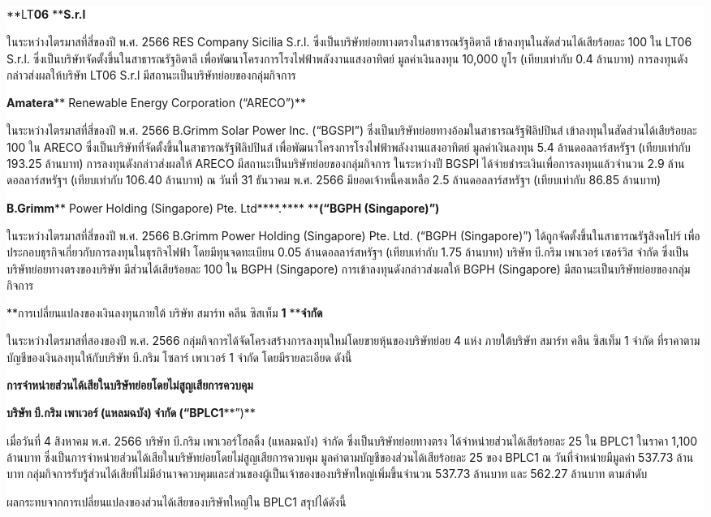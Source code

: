 

**LT****06**** ****S.r.l**



ในระหว่างไตรมาสที่สี่ของปี พ.ศ. 2566 RES Company Sicilia S.r.l. ซึ่งเป็นบริษัทย่อยทางตรงในสาธารณรัฐอิตาลี เข้าลงทุนในสัดส่วนได้เสียร้อยละ 100 ใน LT06 S.r.l. ซึ่งเป็นบริษัทจัดตั้งขึ้นในสาธารณรัฐอิตาลี เพื่อพัฒนาโครงการโรงไฟฟ้าพลังงานแสงอาทิตย์ มูลค่าเงินลงทุน 10,000 ยูโร (เทียบเท่ากับ 0.4 ล้านบาท) การลงทุนดังกล่าวส่งผลให้บริษัท LT06 S.r.l มีสถานะเป็นบริษัทย่อยของกลุ่มกิจการ



**Amatera**** Renewable Energy Corporation (“ARECO”)**



ในระหว่างไตรมาสที่สี่ของปี พ.ศ. 2566 B.Grimm Solar Power Inc. (“BGSPI”) ซึ่งเป็นบริษัทย่อยทางอ้อมในสาธารณรัฐฟิลิปปินส์ เข้าลงทุนในสัดส่วนได้เสียร้อยละ 100 ใน ARECO ซึ่งเป็นบริษัทที่จัดตั้งขึ้นในสาธารณรัฐฟิลิปปินส์ เพื่อพัฒนาโครงการโรงไฟฟ้าพลังงานแสงอาทิตย์ มูลค่าเงินลงทุน 5.4 ล้านดอลลาร์สหรัฐฯ (เทียบเท่ากับ 193.25 ล้านบาท) การลงทุนดังกล่าวส่งผลให้ ARECO มีสถานะเป็นบริษัทย่อยของกลุ่มกิจการ ในระหว่างปี BGSPI ได้จ่ายชำระเงินเพื่อการลงทุนแล้วจำนวน 2.9 ล้านดอลลาร์สหรัฐฯ (เทียบเท่ากับ 106.40 ล้านบาท) ณ วันที่ 31 ธันวาคม พ.ศ. 2566 มียอดเจ้าหนี้คงเหลือ 
2.5 ล้านดอลลาร์สหรัฐฯ (เทียบเท่ากับ 86.85 ล้านบาท)



**B.Grimm**** Power Holding (Singapore) Pte. Ltd****.**** ****(“****BGPH (Singapore)****”)**



ในระหว่างไตรมาสที่สี่ของปี พ.ศ. 2566 B.Grimm Power Holding (Singapore) Pte. Ltd. (“BGPH (Singapore)”) ได้ถูกจัดตั้งขึ้นในสาธารณรัฐสิงคโปร์ เพื่อประกอบธุรกิจเกี่ยวกับการลงทุนในธุรกิจไฟฟ้า โดยมีทุนจดทะเบียน 0.05 ล้านดอลลาร์สหรัฐฯ (เทียบเท่ากับ 1.75 ล้านบาท) บริษัท บี.กริม เพาเวอร์ เซอร์วิส จำกัด ซึ่งเป็นบริษัทย่อยทางตรงของบริษัท มีส่วนได้เสียร้อยละ 100 ใน BGPH (Singapore) การเข้าลงทุนดังกล่าวส่งผลให้ BGPH (Singapore) มีสถานะเป็นบริษัทย่อยของกลุ่มกิจการ



**การเปลี่ยนแปลงของเงินลงทุนภายใต้ บริษัท สมาร์ท คลีน ซิสเท็ม ****1**** ****จำกัด**



ในระหว่างไตรมาสที่สองของปี พ.ศ. 2566 กลุ่มกิจการได้จัดโครงสร้างการลงทุนใหม่โดยขายหุ้นของบริษัทย่อย 4 แห่ง ภายใต้บริษัท สมาร์ท คลีน ซิสเท็ม 1 จำกัด ที่ราคาตามบัญชีของเงินลงทุนให้กับบริษัท บี.กริม โซลาร์ เพาเวอร์ 1 จำกัด โดยมีรายละเอียด ดังนี้





**การจำหน่ายส่วนได้เสียในบริษัทย่อยโดยไม่สูญเสียการควบคุม**



**บริษัท บี.กริม เพาเวอร์ (แหลมฉบัง) จำกัด ****(“BPLC****1****”)**



เมื่อวันที่ 4 สิงหาคม พ.ศ. 2566 บริษัท บี.กริม เพาเวอร์โฮลดิ้ง (แหลมฉบัง) จำกัด ซึ่งเป็นบริษัทย่อยทางตรง ได้จำหน่ายส่วนได้เสียร้อยละ 25 ใน BPLC1 ในราคา 1,100 ล้านบาท ซึ่งเป็นการจำหน่ายส่วนได้เสียในบริษัทย่อยโดยไม่สูญเสียการควบคุม มูลค่าตามบัญชีของส่วนได้เสียร้อยละ 25 ของ BPLC1 ณ วันที่จำหน่ายมีมูลค่า 537.73 ล้านบาท กลุ่มกิจการรับรู้ส่วนได้เสียที่ไม่มีอำนาจควบคุมและส่วนของผู้เป็นเจ้าของของบริษัทใหญ่เพิ่มขึ้นจำนวน 537.73 ล้านบาท และ 562.27 ล้านบาท ตามลำดับ



ผลกระทบจากการเปลี่ยนแปลงของส่วนได้เสียของบริษัทใหญ่ใน BPLC1 สรุปได้ดังนี้
